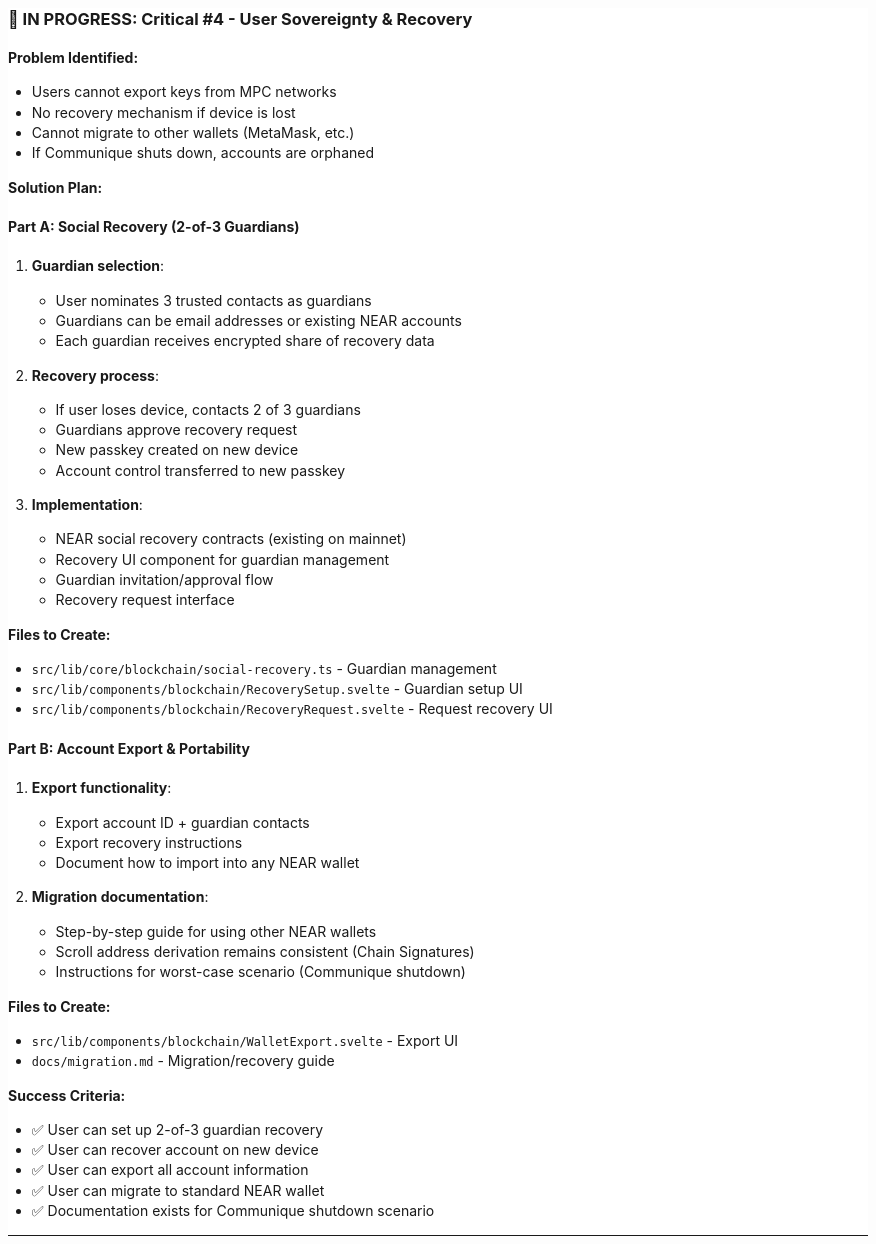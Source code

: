 
### 🔄 IN PROGRESS: Critical #4 - User Sovereignty & Recovery

**Problem Identified:**
- Users cannot export keys from MPC networks
- No recovery mechanism if device is lost
- Cannot migrate to other wallets (MetaMask, etc.)
- If Communique shuts down, accounts are orphaned

**Solution Plan:**

#### Part A: Social Recovery (2-of-3 Guardians)
1. **Guardian selection**:
   - User nominates 3 trusted contacts as guardians
   - Guardians can be email addresses or existing NEAR accounts
   - Each guardian receives encrypted share of recovery data

2. **Recovery process**:
   - If user loses device, contacts 2 of 3 guardians
   - Guardians approve recovery request
   - New passkey created on new device
   - Account control transferred to new passkey

3. **Implementation**:
   - NEAR social recovery contracts (existing on mainnet)
   - Recovery UI component for guardian management
   - Guardian invitation/approval flow
   - Recovery request interface

**Files to Create:**
- `src/lib/core/blockchain/social-recovery.ts` - Guardian management
- `src/lib/components/blockchain/RecoverySetup.svelte` - Guardian setup UI
- `src/lib/components/blockchain/RecoveryRequest.svelte` - Request recovery UI

#### Part B: Account Export & Portability
1. **Export functionality**:
   - Export account ID + guardian contacts
   - Export recovery instructions
   - Document how to import into any NEAR wallet

2. **Migration documentation**:
   - Step-by-step guide for using other NEAR wallets
   - Scroll address derivation remains consistent (Chain Signatures)
   - Instructions for worst-case scenario (Communique shutdown)

**Files to Create:**
- `src/lib/components/blockchain/WalletExport.svelte` - Export UI
- `docs/migration.md` - Migration/recovery guide

**Success Criteria:**
- ✅ User can set up 2-of-3 guardian recovery
- ✅ User can recover account on new device
- ✅ User can export all account information
- ✅ User can migrate to standard NEAR wallet
- ✅ Documentation exists for Communique shutdown scenario

---